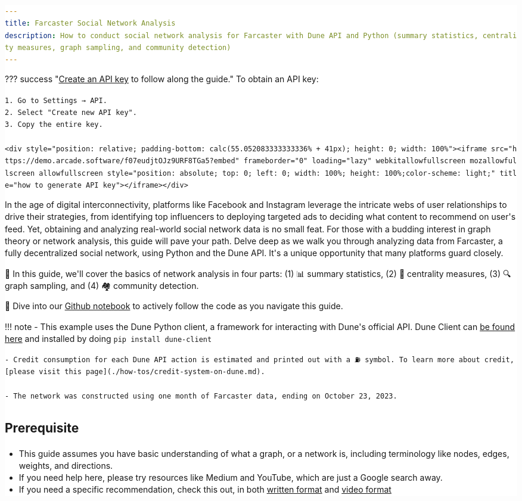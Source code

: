 ```yaml
---
title: Farcaster Social Network Analysis 
description: How to conduct social network analysis for Farcaster with Dune API and Python (summary statistics, centrality measures, graph sampling, and community detection)
---
```


??? success "[Create an API key](#environment-setup-for-dune-api-python-client) to follow along the guide."
    To obtain an API key:

    1. Go to Settings → API.
    2. Select "Create new API key".
    3. Copy the entire key.

    <div style="position: relative; padding-bottom: calc(55.052083333333336% + 41px); height: 0; width: 100%"><iframe src="https://demo.arcade.software/f07eudjtOJz9URF8TGa5?embed" frameborder="0" loading="lazy" webkitallowfullscreen mozallowfullscreen allowfullscreen style="position: absolute; top: 0; left: 0; width: 100%; height: 100%;color-scheme: light;" title="how to generate API key"></iframe></div>    

In the age of digital interconnectivity, platforms like Facebook and Instagram leverage the intricate webs of user relationships to drive their strategies, from identifying top influencers to deploying targeted ads to deciding what content to recommend on user's feed. Yet, obtaining and analyzing real-world social network data is no small feat. For those with a budding interest in graph theory or network analysis, this guide will pave your path. Delve deep as we walk you through analyzing data from Farcaster, a fully decentralized social network, using Python and the Dune API. It's a unique opportunity that many platforms guard closely.

👣 In this guide, we'll cover the basics of network analysis in four parts: (1) 📊 summary statistics, (2) 📏 centrality measures, (3) 🔍 graph sampling, and (4) 🏘️ community detection.

📌 Dive into our [Github notebook](https://github.com/duneanalytics/python-notebook-examples/blob/main/social_network/Farcaster%20Network%20Analysis%20(Summary%20Stats%2C%20Centrality%20Measures%2C%20Sampling%2C%20%26%20Community%20Detection).ipynb) to actively follow the code as you navigate this guide.

!!! note
    - This example uses the Dune Python client, a framework for interacting with Dune's official API. Dune Client can [be found here](https://github.com/duneanalytics/dune-client) and installed by doing `pip install dune-client`

    - Credit consumption for each Dune API action is estimated and printed out with a ⛽ symbol. To learn more about credit, [please visit this page](./how-tos/credit-system-on-dune.md).

    - The network was constructed using one month of Farcaster data, ending on October 23, 2023.

## Prerequisite

- This guide assumes you have basic understanding of what a graph, or a network is, including terminology like nodes, edges, weights, and directions. 
- If you need help here, please try resources like Medium and YouTube, which are just a Google search away. 
- If you need a specific recommendation, check this out, in both [written format](https://towardsdatascience.com/social-network-analysis-from-theory-to-applications-with-python-d12e9a34c2c7) and [video format](https://www.youtube.com/watch?v=px7ff2_Jeqw )  
